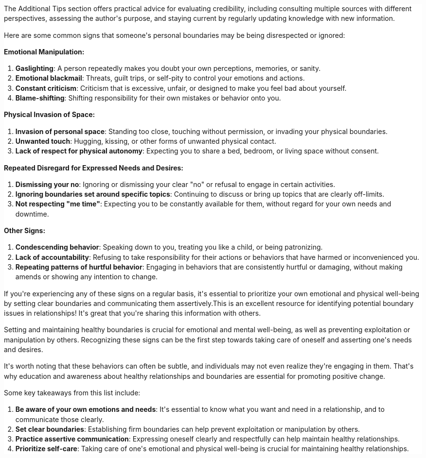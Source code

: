 The Additional Tips section offers practical advice for evaluating credibility, including consulting multiple sources with different perspectives, assessing the author's purpose, and staying current by regularly updating knowledge with new information.<end>

Here are some common signs that someone's personal boundaries may be being disrespected or ignored:

**Emotional Manipulation:**

1. **Gaslighting**: A person repeatedly makes you doubt your own perceptions, memories, or sanity.
2. **Emotional blackmail**: Threats, guilt trips, or self-pity to control your emotions and actions.
3. **Constant criticism**: Criticism that is excessive, unfair, or designed to make you feel bad about yourself.
4. **Blame-shifting**: Shifting responsibility for their own mistakes or behavior onto you.

**Physical Invasion of Space:**

1. **Invasion of personal space**: Standing too close, touching without permission, or invading your physical boundaries.
2. **Unwanted touch**: Hugging, kissing, or other forms of unwanted physical contact.
3. **Lack of respect for physical autonomy**: Expecting you to share a bed, bedroom, or living space without consent.

**Repeated Disregard for Expressed Needs and Desires:**

1. **Dismissing your no**: Ignoring or dismissing your clear "no" or refusal to engage in certain activities.
2. **Ignoring boundaries set around specific topics**: Continuing to discuss or bring up topics that are clearly off-limits.
3. **Not respecting "me time"**: Expecting you to be constantly available for them, without regard for your own needs and downtime.

**Other Signs:**

1. **Condescending behavior**: Speaking down to you, treating you like a child, or being patronizing.
2. **Lack of accountability**: Refusing to take responsibility for their actions or behaviors that have harmed or inconvenienced you.
3. **Repeating patterns of hurtful behavior**: Engaging in behaviors that are consistently hurtful or damaging, without making amends or showing any intention to change.

If you're experiencing any of these signs on a regular basis, it's essential to prioritize your own emotional and physical well-being by setting clear boundaries and communicating them assertively.<start>This is an excellent resource for identifying potential boundary issues in relationships! It's great that you're sharing this information with others.

Setting and maintaining healthy boundaries is crucial for emotional and mental well-being, as well as preventing exploitation or manipulation by others. Recognizing these signs can be the first step towards taking care of oneself and asserting one's needs and desires.

It's worth noting that these behaviors can often be subtle, and individuals may not even realize they're engaging in them. That's why education and awareness about healthy relationships and boundaries are essential for promoting positive change.

Some key takeaways from this list include:

1. **Be aware of your own emotions and needs**: It's essential to know what you want and need in a relationship, and to communicate those clearly.
2. **Set clear boundaries**: Establishing firm boundaries can help prevent exploitation or manipulation by others.
3. **Practice assertive communication**: Expressing oneself clearly and respectfully can help maintain healthy relationships.
4. **Prioritize self-care**: Taking care of one's emotional and physical well-being is crucial for maintaining healthy relationships.
